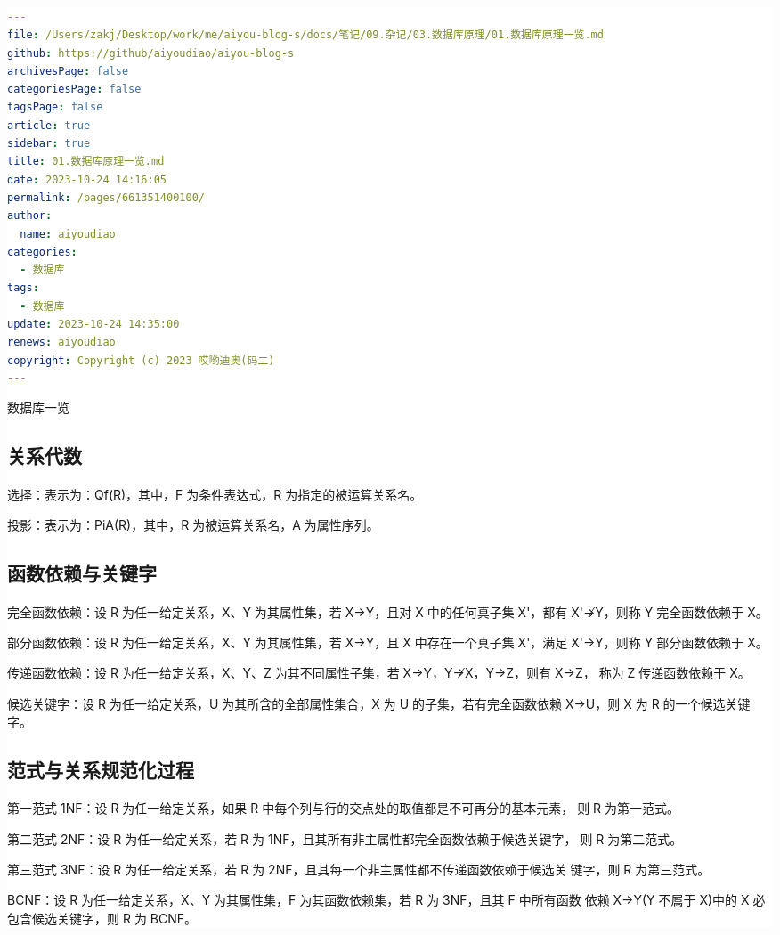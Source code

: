 ```yaml
---
file: /Users/zakj/Desktop/work/me/aiyou-blog-s/docs/笔记/09.杂记/03.数据库原理/01.数据库原理一览.md
github: https://github/aiyoudiao/aiyou-blog-s
archivesPage: false
categoriesPage: false
tagsPage: false
article: true
sidebar: true
title: 01.数据库原理一览.md
date: 2023-10-24 14:16:05
permalink: /pages/661351400100/
author: 
  name: aiyoudiao
categories: 
  - 数据库
tags: 
  - 数据库
update: 2023-10-24 14:35:00
renews: aiyoudiao
copyright: Copyright (c) 2023 哎哟迪奥(码二)
---
```


数据库一览




## 关系代数

选择：表示为：Qf(R)，其中，F 为条件表达式，R 为指定的被运算关系名。

投影：表示为：PiA(R)，其中，R 为被运算关系名，A 为属性序列。


## 函数依赖与关键字

完全函数依赖：设 R 为任一给定关系，X、Y 为其属性集，若 X→Y，且对 X 中的任何真子集 X'，都有 X'↛Y，则称 Y 完全函数依赖于 X。

部分函数依赖：设 R 为任一给定关系，X、Y 为其属性集，若 X→Y，且 X 中存在一个真子集 X'，满足 X'→Y，则称 Y 部分函数依赖于 X。

传递函数依赖：设 R 为任一给定关系，X、Y、Z 为其不同属性子集，若 X→Y，Y↛X，Y→Z，则有 X→Z， 称为 Z 传递函数依赖于 X。

候选关键字：设 R 为任一给定关系，U 为其所含的全部属性集合，X 为 U 的子集，若有完全函数依赖 X→U，则 X 为 R 的一个候选关键字。

## 范式与关系规范化过程

第一范式 1NF：设 R 为任一给定关系，如果 R 中每个列与行的交点处的取值都是不可再分的基本元素， 则 R 为第一范式。

第二范式 2NF：设 R 为任一给定关系，若 R 为 1NF，且其所有非主属性都完全函数依赖于候选关键字， 则 R 为第二范式。

第三范式 3NF：设 R 为任一给定关系，若 R 为 2NF，且其每一个非主属性都不传递函数依赖于候选关 键字，则 R 为第三范式。

BCNF：设 R 为任一给定关系，X、Y 为其属性集，F 为其函数依赖集，若 R 为 3NF，且其 F 中所有函数 依赖 X→Y(Y 不属于 X)中的 X 必包含候选关键字，则 R 为 BCNF。

